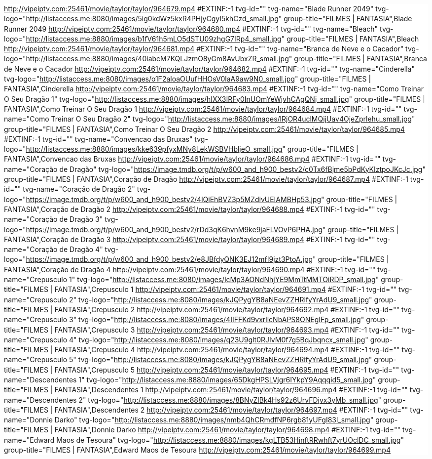 http://vipeiptv.com:25461/movie/taylor/taylor/964679.mp4
#EXTINF:-1 tvg-id="" tvg-name="Blade Runner 2049" tvg-logo="http://listaccess.me:8080/images/5ig0kdWz5kxR4PHjyCgyI5khCzd_small.jpg" group-title="FILMES | FANTASIA",Blade Runner 2049
http://vipeiptv.com:25461/movie/taylor/taylor/964680.mp4
#EXTINF:-1 tvg-id="" tvg-name="Bleach" tvg-logo="http://listaccess.me:8880/images/b1fV61h5mLO5dSTU09zhgG7IRp4_small.jpg" group-title="FILMES | FANTASIA",Bleach
http://vipeiptv.com:25461/movie/taylor/taylor/964681.mp4
#EXTINF:-1 tvg-id="" tvg-name="Branca de Neve e o Cacador" tvg-logo="http://listaccess.me:8880/images/40iabcM7KQLJzmO8yGm8AvUbxZR_small.jpg" group-title="FILMES | FANTASIA",Branca de Neve e o Cacador
http://vipeiptv.com:25461/movie/taylor/taylor/964682.mp4
#EXTINF:-1 tvg-id="" tvg-name="Cinderella" tvg-logo="http://listaccess.me:8080/images/o1F2aloaOUufHHOsV0laA9aw9N0_small.jpg" group-title="FILMES | FANTASIA",Cinderella
http://vipeiptv.com:25461/movie/taylor/taylor/964683.mp4
#EXTINF:-1 tvg-id="" tvg-name="Como Treinar O Seu Dragão 1" tvg-logo="http://listaccess.me:8880/images/hIXX3IRFy0InUOmYeWjvhCAgQNj_small.jpg" group-title="FILMES | FANTASIA",Como Treinar O Seu Dragão 1
http://vipeiptv.com:25461/movie/taylor/taylor/964684.mp4
#EXTINF:-1 tvg-id="" tvg-name="Como Treinar O Seu Dragão 2" tvg-logo="http://listaccess.me:8880/images/lRjOR4uclMQijUav4OjeZprlehu_small.jpg" group-title="FILMES | FANTASIA",Como Treinar O Seu Dragão 2
http://vipeiptv.com:25461/movie/taylor/taylor/964685.mp4
#EXTINF:-1 tvg-id="" tvg-name="Convencao das Bruxas" tvg-logo="http://listaccess.me:8880/images/kke639pfyxMNy8LekWSBVHbljeO_small.jpg" group-title="FILMES | FANTASIA",Convencao das Bruxas
http://vipeiptv.com:25461/movie/taylor/taylor/964686.mp4
#EXTINF:-1 tvg-id="" tvg-name="Coração de Dragão" tvg-logo="https://image.tmdb.org/t/p/w600_and_h900_bestv2/c0Tx6fBjme5bPdKyKIztpoJKcJc.jpg" group-title="FILMES | FANTASIA",Coração de Dragão
http://vipeiptv.com:25461/movie/taylor/taylor/964687.mp4
#EXTINF:-1 tvg-id="" tvg-name="Coração de Dragão 2" tvg-logo="https://image.tmdb.org/t/p/w600_and_h900_bestv2/4lQiEhBVZ3p5MZdivUEIAMBHp53.jpg" group-title="FILMES | FANTASIA",Coração de Dragão 2
http://vipeiptv.com:25461/movie/taylor/taylor/964688.mp4
#EXTINF:-1 tvg-id="" tvg-name="Coração de Dragão 3" tvg-logo="https://image.tmdb.org/t/p/w600_and_h900_bestv2/rDd3qK6hvnM9ke9jaFLVOvP6PHA.jpg" group-title="FILMES | FANTASIA",Coração de Dragão 3
http://vipeiptv.com:25461/movie/taylor/taylor/964689.mp4
#EXTINF:-1 tvg-id="" tvg-name="Coração de Dragão 4" tvg-logo="https://image.tmdb.org/t/p/w600_and_h900_bestv2/e8JBfdyQNK3EJ12mfI9jzt3PtoA.jpg" group-title="FILMES | FANTASIA",Coração de Dragão 4
http://vipeiptv.com:25461/movie/taylor/taylor/964690.mp4
#EXTINF:-1 tvg-id="" tvg-name="Crepusculo 1" tvg-logo="http://listaccess.me:8080/images/lcMp3AONdNhjYE9MmTtMMTOiRDP_small.jpg" group-title="FILMES | FANTASIA",Crepusculo 1
http://vipeiptv.com:25461/movie/taylor/taylor/964691.mp4
#EXTINF:-1 tvg-id="" tvg-name="Crepusculo 2" tvg-logo="http://listaccess.me:8080/images/kJQPygYB8aNEevZZHRifyYrAdU9_small.jpg" group-title="FILMES | FANTASIA",Crepusculo 2
http://vipeiptv.com:25461/movie/taylor/taylor/964692.mp4
#EXTINF:-1 tvg-id="" tvg-name="Crepusculo 3" tvg-logo="http://listaccess.me:8080/images/4IIFFKd9vxrlicNbAPS8ONEgIFp_small.jpg" group-title="FILMES | FANTASIA",Crepusculo 3
http://vipeiptv.com:25461/movie/taylor/taylor/964693.mp4
#EXTINF:-1 tvg-id="" tvg-name="Crepusculo 4" tvg-logo="http://listaccess.me:8080/images/q23U9glt0RJIvM0f7g5BqJbqncx_small.jpg" group-title="FILMES | FANTASIA",Crepusculo 4
http://vipeiptv.com:25461/movie/taylor/taylor/964694.mp4
#EXTINF:-1 tvg-id="" tvg-name="Crepusculo 5" tvg-logo="http://listaccess.me:8080/images/kJQPygYB8aNEevZZHRifyYrAdU9_small.jpg" group-title="FILMES | FANTASIA",Crepusculo 5
http://vipeiptv.com:25461/movie/taylor/taylor/964695.mp4
#EXTINF:-1 tvg-id="" tvg-name="Descendentes 1" tvg-logo="http://listaccess.me:8880/images/65DkgHPSLVjgr6IYkpY9Aqqqid5_small.jpg" group-title="FILMES | FANTASIA",Descendentes 1
http://vipeiptv.com:25461/movie/taylor/taylor/964696.mp4
#EXTINF:-1 tvg-id="" tvg-name="Descendentes 2" tvg-logo="http://listaccess.me:8880/images/8BNyZlBk4Hs92z6UrvFDjvx3yMb_small.jpg" group-title="FILMES | FANTASIA",Descendentes 2
http://vipeiptv.com:25461/movie/taylor/taylor/964697.mp4
#EXTINF:-1 tvg-id="" tvg-name="Donnie Darko" tvg-logo="http://listaccess.me:8880/images/nmb4QhCRmdfNP6rgb81yUFgI83l_small.jpg" group-title="FILMES | FANTASIA",Donnie Darko
http://vipeiptv.com:25461/movie/taylor/taylor/964698.mp4
#EXTINF:-1 tvg-id="" tvg-name="Edward Maos de Tesoura" tvg-logo="http://listaccess.me:8880/images/kgLTB53HinftRRwhft7yrUOclDC_small.jpg" group-title="FILMES | FANTASIA",Edward Maos de Tesoura
http://vipeiptv.com:25461/movie/taylor/taylor/964699.mp4